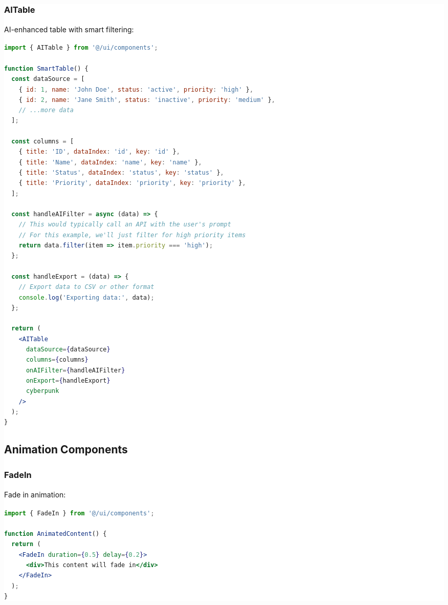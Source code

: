 ### AITable

AI-enhanced table with smart filtering:

```jsx
import { AITable } from '@/ui/components';

function SmartTable() {
  const dataSource = [
    { id: 1, name: 'John Doe', status: 'active', priority: 'high' },
    { id: 2, name: 'Jane Smith', status: 'inactive', priority: 'medium' },
    // ...more data
  ];

  const columns = [
    { title: 'ID', dataIndex: 'id', key: 'id' },
    { title: 'Name', dataIndex: 'name', key: 'name' },
    { title: 'Status', dataIndex: 'status', key: 'status' },
    { title: 'Priority', dataIndex: 'priority', key: 'priority' },
  ];

  const handleAIFilter = async (data) => {
    // This would typically call an API with the user's prompt
    // For this example, we'll just filter for high priority items
    return data.filter(item => item.priority === 'high');
  };

  const handleExport = (data) => {
    // Export data to CSV or other format
    console.log('Exporting data:', data);
  };

  return (
    <AITable
      dataSource={dataSource}
      columns={columns}
      onAIFilter={handleAIFilter}
      onExport={handleExport}
      cyberpunk
    />
  );
}
```

## Animation Components

### FadeIn

Fade in animation:

```jsx
import { FadeIn } from '@/ui/components';

function AnimatedContent() {
  return (
    <FadeIn duration={0.5} delay={0.2}>
      <div>This content will fade in</div>
    </FadeIn>
  );
}
```
